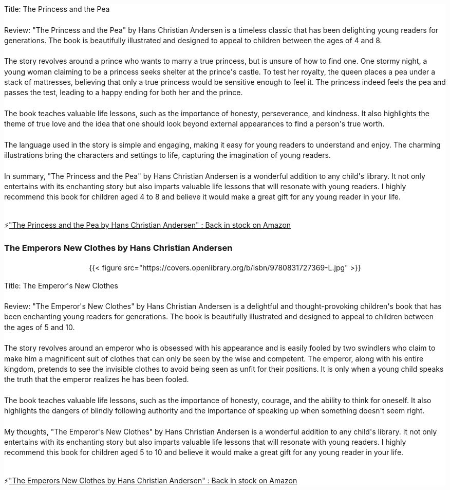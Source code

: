 Title: The Princess and the Pea</br></br>
Review: "The Princess and the Pea" by Hans Christian Andersen is a timeless classic that has been delighting young readers for generations. The book is beautifully illustrated and designed to appeal to children between the ages of 4 and 8.</br></br>
The story revolves around a prince who wants to marry a true princess, but is unsure of how to find one. One stormy night, a young woman claiming to be a princess seeks shelter at the prince's castle. To test her royalty, the queen places a pea under a stack of mattresses, believing that only a true princess would be sensitive enough to feel it. The princess indeed feels the pea and passes the test, leading to a happy ending for both her and the prince.</br></br>
The book teaches valuable life lessons, such as the importance of honesty, perseverance, and kindness. It also highlights the theme of true love and the idea that one should look beyond external appearances to find a person's true worth.</br></br>
The language used in the story is simple and engaging, making it easy for young readers to understand and enjoy. The charming illustrations bring the characters and settings to life, capturing the imagination of young readers.</br></br>
In summary, "The Princess and the Pea" by Hans Christian Andersen is a wonderful addition to any child's library. It not only entertains with its enchanting story but also imparts valuable life lessons that will resonate with young readers. I highly recommend this book for children aged 4 to 8 and believe it would make a great gift for any young reader in your life.</br></br>

<p>⚡<a id="aflink" href="https://www.amazon.com/gp/search?ie=UTF8&tag=klayu00-20&linkCode=ur2&linkId=6639bed89a8ad8dd2705e40644eb43d3&camp=1789&creative=9325&index=books&keywords=The Princess and the Pea by Hans Christian Andersen" class="one" target="_blank" title='"The Princess and the Pea by Hans Christian Andersen" : Back in stock on Amazon'>"The Princess and the Pea by Hans Christian Andersen" : Back in stock on Amazon</a></p>

### The Emperors New Clothes by Hans Christian Andersen
<center>
{{< figure src="https://covers.openlibrary.org/b/isbn/9780831727369-L.jpg" >}}
</center>

Title: The Emperor's New Clothes</br></br>
Review: "The Emperor's New Clothes" by Hans Christian Andersen is a delightful and thought-provoking children's book that has been enchanting young readers for generations. The book is beautifully illustrated and designed to appeal to children between the ages of 5 and 10.</br></br>
The story revolves around an emperor who is obsessed with his appearance and is easily fooled by two swindlers who claim to make him a magnificent suit of clothes that can only be seen by the wise and competent. The emperor, along with his entire kingdom, pretends to see the invisible clothes to avoid being seen as unfit for their positions. It is only when a young child speaks the truth that the emperor realizes he has been fooled.</br></br>
The book teaches valuable life lessons, such as the importance of honesty, courage, and the ability to think for oneself. It also highlights the dangers of blindly following authority and the importance of speaking up when something doesn't seem right.</br></br>
My thoughts, "The Emperor's New Clothes" by Hans Christian Andersen is a wonderful addition to any child's library. It not only entertains with its enchanting story but also imparts valuable life lessons that will resonate with young readers. I highly recommend this book for children aged 5 to 10 and believe it would make a great gift for any young reader in your life.</br></br>

<p>⚡<a id="aflink" href="https://www.amazon.com/gp/search?ie=UTF8&tag=klayu00-20&linkCode=ur2&linkId=6639bed89a8ad8dd2705e40644eb43d3&camp=1789&creative=9325&index=books&keywords=The Emperors New Clothes by Hans Christian Andersen" class="one" target="_blank" title='"The Emperors New Clothes by Hans Christian Andersen" : Back in stock on Amazon'>"The Emperors New Clothes by Hans Christian Andersen" : Back in stock on Amazon</a></p>
